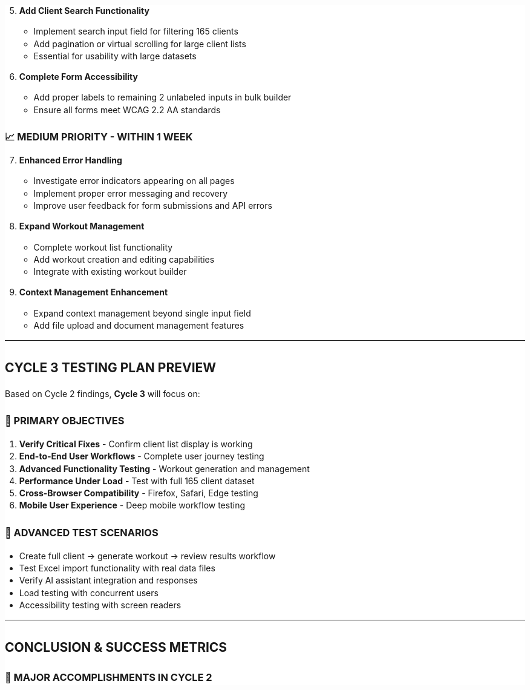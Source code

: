 5. **Add Client Search Functionality**
   - Implement search input field for filtering 165 clients
   - Add pagination or virtual scrolling for large client lists
   - Essential for usability with large datasets

6. **Complete Form Accessibility**
   - Add proper labels to remaining 2 unlabeled inputs in bulk builder
   - Ensure all forms meet WCAG 2.2 AA standards

### 📈 MEDIUM PRIORITY - WITHIN 1 WEEK

7. **Enhanced Error Handling**
   - Investigate error indicators appearing on all pages
   - Implement proper error messaging and recovery
   - Improve user feedback for form submissions and API errors

8. **Expand Workout Management**
   - Complete workout list functionality
   - Add workout creation and editing capabilities
   - Integrate with existing workout builder

9. **Context Management Enhancement**
   - Expand context management beyond single input field
   - Add file upload and document management features

---

## CYCLE 3 TESTING PLAN PREVIEW

Based on Cycle 2 findings, **Cycle 3** will focus on:

### 🎯 PRIMARY OBJECTIVES
1. **Verify Critical Fixes** - Confirm client list display is working
2. **End-to-End User Workflows** - Complete user journey testing
3. **Advanced Functionality Testing** - Workout generation and management
4. **Performance Under Load** - Test with full 165 client dataset
5. **Cross-Browser Compatibility** - Firefox, Safari, Edge testing
6. **Mobile User Experience** - Deep mobile workflow testing

### 🧪 ADVANCED TEST SCENARIOS
- Create full client → generate workout → review results workflow
- Test Excel import functionality with real data files
- Verify AI assistant integration and responses
- Load testing with concurrent users
- Accessibility testing with screen readers

---

## CONCLUSION & SUCCESS METRICS

### 🎉 MAJOR ACCOMPLISHMENTS IN CYCLE 2
